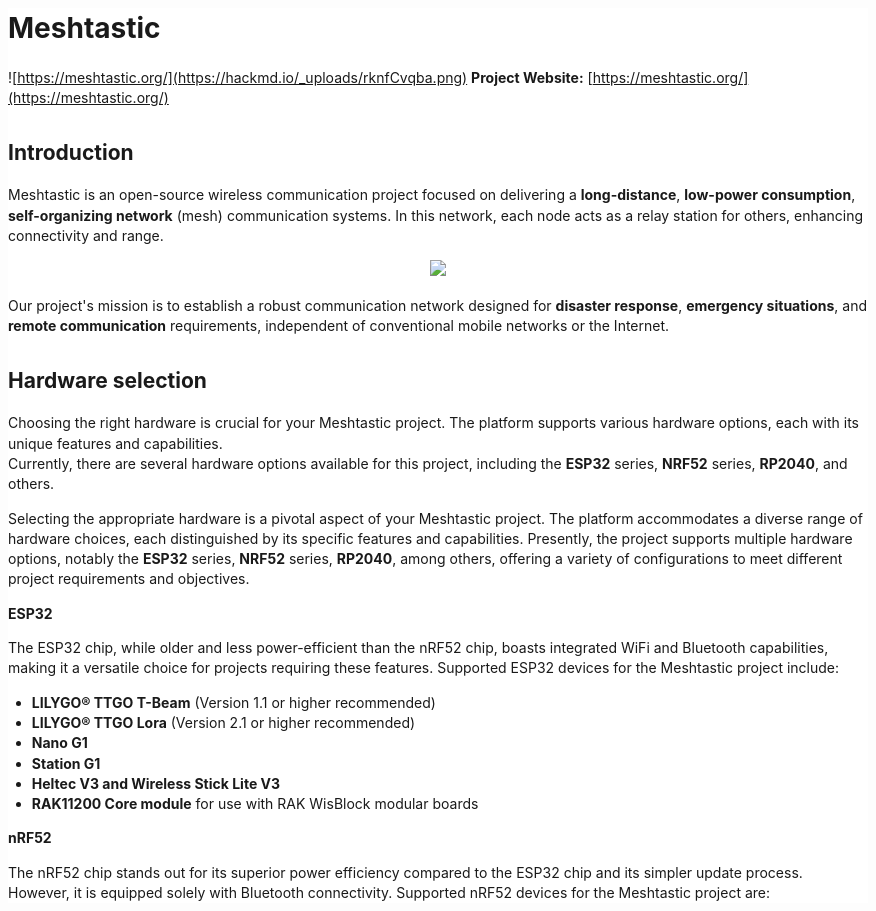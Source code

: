 # Meshtastic

![https://meshtastic.org/](https://hackmd.io/_uploads/rknfCvqba.png)
**Project Website:** [https://meshtastic.org/](https://meshtastic.org/)


## Introduction  

Meshtastic is an open-source wireless communication project focused on delivering a **long-distance**, **low-power consumption**, **self-organizing network** (mesh) communication systems. In this network, each node acts as a relay station for others, enhancing connectivity and range.

<p align="center">
<img src="https://hackmd.io/_uploads/Hkqv-XxJ6.jpg" width="600">
</p>

Our project's mission is to establish a robust communication network designed for **disaster response**, **emergency situations**, and **remote communication** requirements, independent of conventional mobile networks or the Internet.


## Hardware selection  

Choosing the right hardware is crucial for your Meshtastic project. The platform supports various hardware options, each with its unique features and capabilities.   
Currently, there are several hardware options available for this project, including the **ESP32** series, **NRF52** series, **RP2040**, and others.   

Selecting the appropriate hardware is a pivotal aspect of your Meshtastic project. The platform accommodates a diverse range of hardware choices, each distinguished by its specific features and capabilities. Presently, the project supports multiple hardware options, notably the **ESP32** series, **NRF52** series, **RP2040**, among others, offering a variety of configurations to meet different project requirements and objectives.

**ESP32**  

The ESP32 chip, while older and less power-efficient than the nRF52 chip, boasts integrated WiFi and Bluetooth capabilities, making it a versatile choice for projects requiring these features. Supported ESP32 devices for the Meshtastic project include:

* **LILYGO® TTGO T-Beam** (Version 1.1 or higher recommended)
* **LILYGO® TTGO Lora** (Version 2.1 or higher recommended)
* **Nano G1**
* **Station G1**
* **Heltec V3 and Wireless Stick Lite V3**
* **RAK11200 Core module** for use with RAK WisBlock modular boards

**nRF52**


The nRF52 chip stands out for its superior power efficiency compared to the ESP32 chip and its simpler update process. However, it is equipped solely with Bluetooth connectivity. Supported nRF52 devices for the Meshtastic project are:
